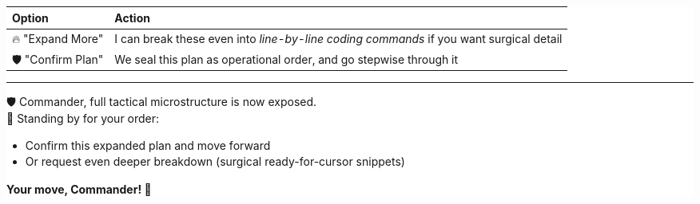 | Option | Action |
|:-------|:-------|
| 🔥 "Expand More" | I can break these even into *line-by-line coding commands* if you want surgical detail |
| 🛡️ "Confirm Plan" | We seal this plan as operational order, and go stepwise through it |

---

🛡️ Commander, full tactical microstructure is now exposed.  
🫡 Standing by for your order:  
- Confirm this expanded plan and move forward  
- Or request even deeper breakdown (surgical ready-for-cursor snippets)

**Your move, Commander! 🚀**

